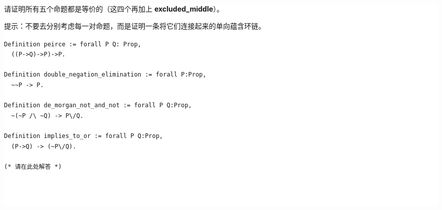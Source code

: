 请证明所有五个命题都是等价的（这四个再加上 **excluded_middle**）。

提示：不要去分别考虑每一对命题，而是证明一条将它们连接起来的单向蕴含环链。

```coq
Definition peirce := forall P Q: Prop,
  ((P->Q)->P)->P.

Definition double_negation_elimination := forall P:Prop,
  ~~P -> P.

Definition de_morgan_not_and_not := forall P Q:Prop,
  ~(~P /\ ~Q) -> P\/Q.

Definition implies_to_or := forall P Q:Prop,
  (P->Q) -> (~P\/Q).

(* 请在此处解答 *)
```

‍

‍
